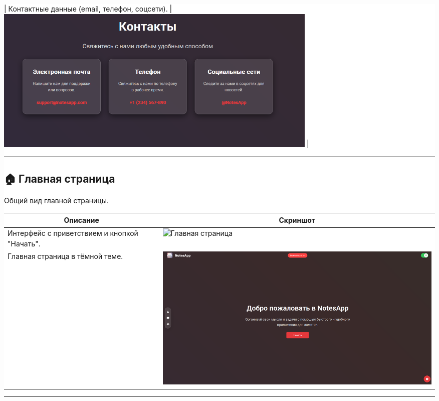 | Контактные данные (email, телефон, соцсети). | <img src="https://raw.githubusercontent.com/Shadowgraph-1/React_notes_app/main/frontend/public/screenshots/contact.png" alt="Контакты" title="Контакты" width="600" loading="lazy" /> |

---

## 🏠 Главная страница
Общий вид главной страницы.

| Описание                  | Скриншот                                      |
|---------------------------|----------------------------------------------|
| Интерфейс с приветствием и кнопкой "Начать". | <img src="https://raw.githubusercontent.com/Shadowgraph-1/React_notes_app/main/frontend/public/screenshots/FirstPage.png" alt="Главная страница" title="Главная страница" width="600" loading="lazy" /> |
| Главная страница в тёмной теме. | <img src="https://raw.githubusercontent.com/Shadowgraph-1/React_notes_app/main/frontend/public/screenshots/FirstPage-darktheme.png" alt="Главная страница (тёмная тема)" title="Главная страница (тёмная тема)" width="600" loading="lazy" /> |

---